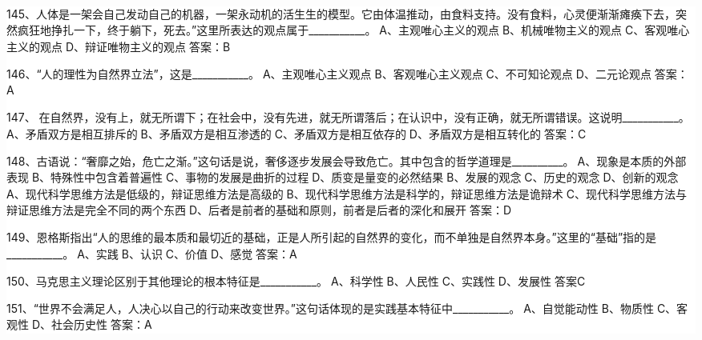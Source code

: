 145、人体是一架会自己发动自己的机器，一架永动机的活生生的模型。它由体温推动，由食料支持。没有食料，心灵便渐渐瘫痪下去，突然疯狂地挣扎一下，终于躺下，死去。”这里所表达的观点属于___________。
A、主观唯心主义的观点
B、机械唯物主义的观点
C、客观唯心主义的观点
D、辩证唯物主义的观点
答案：B

146、“人的理性为自然界立法”，这是___________。
A、主观唯心主义观点
B、客观唯心主义观点
C、不可知论观点
D、二元论观点
答案：A

147、 在自然界，没有上，就无所谓下；在社会中，没有先进，就无所谓落后；在认识中，没有正确，就无所谓错误。这说明___________。
A、矛盾双方是相互排斥的
B、矛盾双方是相互渗透的
C、矛盾双方是相互依存的
D、矛盾双方是相互转化的
答案：C

148、古语说：“奢靡之始，危亡之渐。”这句话是说，奢侈逐步发展会导致危亡。其中包含的哲学道理是__________。
A、现象是本质的外部表现
B、特殊性中包含着普遍性
C、事物的发展是曲折的过程
D、质变是量变的必然结果
B、发展的观念
C、历史的观念
D、创新的观念
A、现代科学思维方法是低级的，辩证思维方法是高级的
B、现代科学思维方法是科学的，辩证思维方法是诡辩术
C、现代科学思维方法与辩证思维方法是完全不同的两个东西
D、后者是前者的基础和原则，前者是后者的深化和展开
答案：D

149、恩格斯指出“人的思维的最本质和最切近的基础，正是人所引起的自然界的变化，而不单独是自然界本身。”这里的“基础”指的是___________。
A、实践
B、认识
C、价值
D、感觉
答案：A

150、马克思主义理论区别于其他理论的根本特征是___________。
A、科学性
B、人民性
C、实践性
D、发展性
答案C

151、“世界不会满足人，人决心以自己的行动来改变世界。”这句话体现的是实践基本特征中___________。
A、自觉能动性
B、物质性
C、客观性
D、社会历史性
答案：A

